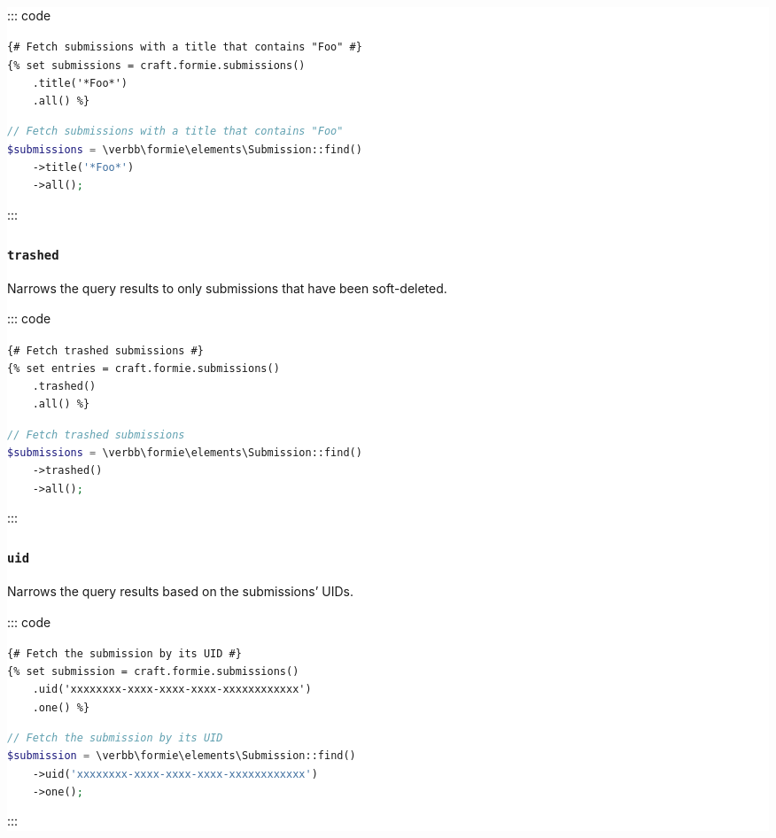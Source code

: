 ::: code
```twig Twig
{# Fetch submissions with a title that contains "Foo" #}
{% set submissions = craft.formie.submissions()
    .title('*Foo*')
    .all() %}
```

```php PHP
// Fetch submissions with a title that contains "Foo"
$submissions = \verbb\formie\elements\Submission::find()
    ->title('*Foo*')
    ->all();
```
:::



### `trashed`

Narrows the query results to only submissions that have been soft-deleted.

::: code
```twig Twig
{# Fetch trashed submissions #}
{% set entries = craft.formie.submissions()
    .trashed()
    .all() %}
```

```php PHP
// Fetch trashed submissions
$submissions = \verbb\formie\elements\Submission::find()
    ->trashed()
    ->all();
```
:::



### `uid`

Narrows the query results based on the submissions’ UIDs.

::: code
```twig Twig
{# Fetch the submission by its UID #}
{% set submission = craft.formie.submissions()
    .uid('xxxxxxxx-xxxx-xxxx-xxxx-xxxxxxxxxxxx')
    .one() %}
```

```php PHP
// Fetch the submission by its UID
$submission = \verbb\formie\elements\Submission::find()
    ->uid('xxxxxxxx-xxxx-xxxx-xxxx-xxxxxxxxxxxx')
    ->one();
```
:::

